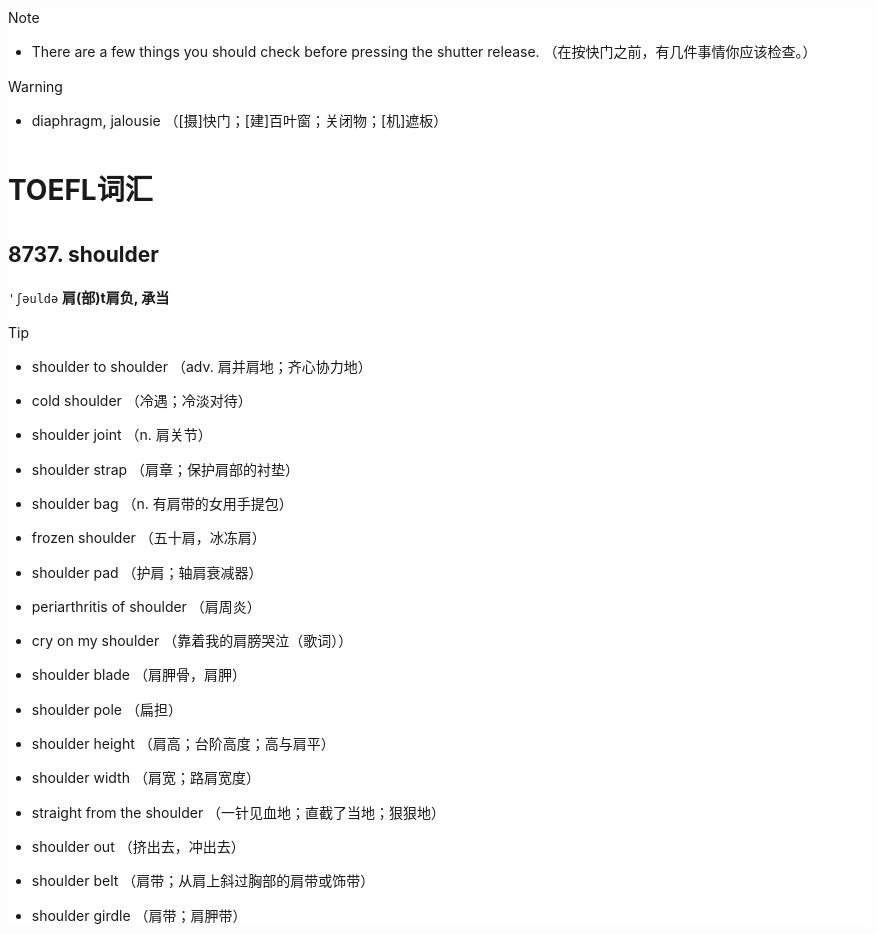 > [!NOTE]
>
> - There are a few things you should check before pressing the shutter release. （在按快门之前，有几件事情你应该检查。）
>

> [!WARNING]
>
> - diaphragm, jalousie （[摄]快门；[建]百叶窗；关闭物；[机]遮板）
>

# TOEFL词汇

## 8737. shoulder

`'ʃəuldə`  **肩(部)t肩负, 承当**

> [!TIP]
>
> - shoulder to shoulder （adv. 肩并肩地；齐心协力地）
>
> - cold shoulder （冷遇；冷淡对待）
>
> - shoulder joint （n. 肩关节）
>
> - shoulder strap （肩章；保护肩部的衬垫）
>
> - shoulder bag （n. 有肩带的女用手提包）
>
> - frozen shoulder （五十肩，冰冻肩）
>
> - shoulder pad （护肩；轴肩衰减器）
>
> - periarthritis of shoulder （肩周炎）
>
> - cry on my shoulder （靠着我的肩膀哭泣（歌词））
>
> - shoulder blade （肩胛骨，肩胛）
>
> - shoulder pole （扁担）
>
> - shoulder height （肩高；台阶高度；高与肩平）
>
> - shoulder width （肩宽；路肩宽度）
>
> - straight from the shoulder （一针见血地；直截了当地；狠狠地）
>
> - shoulder out （挤出去，冲出去）
>
> - shoulder belt （肩带；从肩上斜过胸部的肩带或饰带）
>
> - shoulder girdle （肩带；肩胛带）
>
